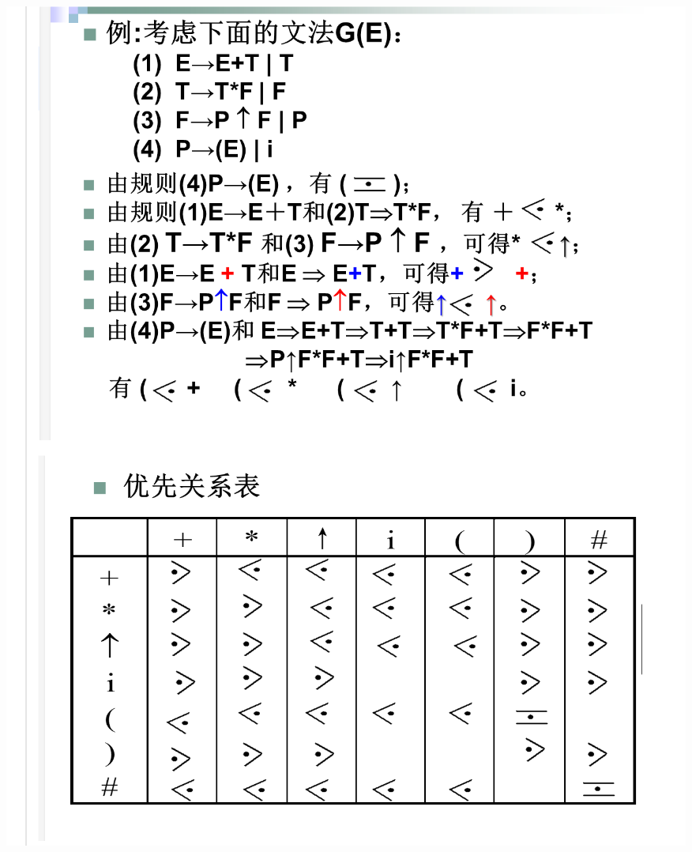 > ![8c11fbef478b15557d53296f2a001fb6](/assets/%E7%BC%96%E8%AF%91%E5%8E%9F%E7%90%86%E7%AC%94%E8%AE%B0.assets/8c11fbef478b15557d53296f2a001fb6.png)
>
> ![2b6cf78cfc933a904cd439e8b93a3a50](/assets/%E7%BC%96%E8%AF%91%E5%8E%9F%E7%90%86%E7%AC%94%E8%AE%B0.assets/2b6cf78cfc933a904cd439e8b93a3a50.png)
